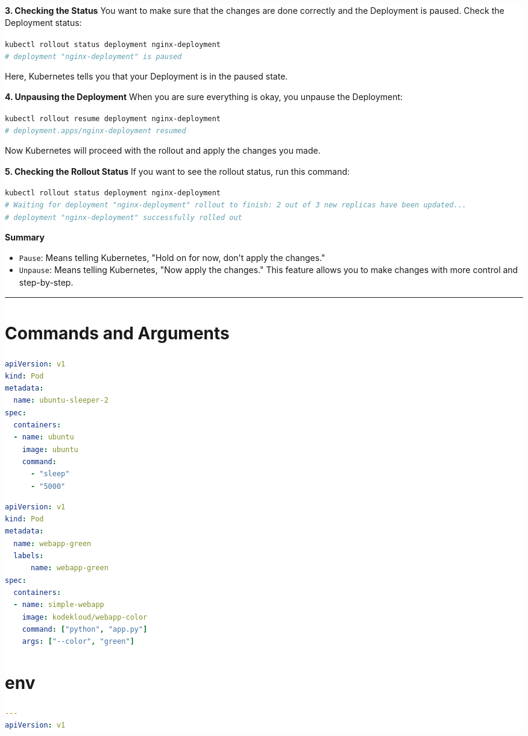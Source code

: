 **3. Checking the Status**
You want to make sure that the changes are done correctly and the Deployment is paused. Check the Deployment status:
```Bash
kubectl rollout status deployment nginx-deployment
# deployment "nginx-deployment" is paused
```
Here, Kubernetes tells you that your Deployment is in the paused state.

**4. Unpausing the Deployment**
When you are sure everything is okay, you unpause the Deployment:
```Bash
kubectl rollout resume deployment nginx-deployment
# deployment.apps/nginx-deployment resumed
```
Now Kubernetes will proceed with the rollout and apply the changes you made.

**5. Checking the Rollout Status**
If you want to see the rollout status, run this command:
```Bash
kubectl rollout status deployment nginx-deployment
# Waiting for deployment "nginx-deployment" rollout to finish: 2 out of 3 new replicas have been updated...
# deployment "nginx-deployment" successfully rolled out
```
**Summary**
- `Pause`: Means telling Kubernetes, "Hold on for now, don't apply the changes."
- `Unpause`: Means telling Kubernetes, "Now apply the changes."
This feature allows you to make changes with more control and step-by-step.

---

# Commands and Arguments
```yaml
apiVersion: v1 
kind: Pod 
metadata:
  name: ubuntu-sleeper-2 
spec:
  containers:
  - name: ubuntu
    image: ubuntu
    command:
      - "sleep"
      - "5000"
```
```yaml
apiVersion: v1 
kind: Pod 
metadata:
  name: webapp-green
  labels:
      name: webapp-green 
spec:
  containers:
  - name: simple-webapp
    image: kodekloud/webapp-color
    command: ["python", "app.py"]
    args: ["--color", "green"]
```
# env
```yaml
---
apiVersion: v1
```